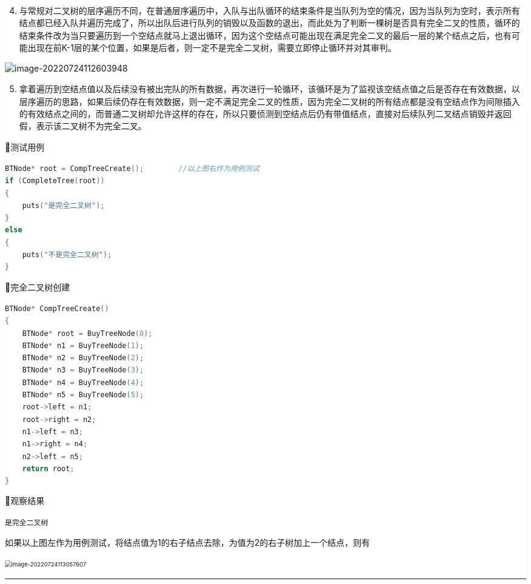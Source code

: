 4. 与常规对二叉树的层序遍历不同，在普通层序遍历中，入队与出队循环的结束条件是当队列为空的情况，因为当队列为空时，表示所有结点都已经入队并遍历完成了，所以出队后进行队列的销毁以及函数的退出，而此处为了判断一棵树是否具有完全二叉的性质，循环的结束条件改为当只要遍历到一个空结点就马上退出循环，因为这个空结点可能出现在满足完全二叉的最后一层的某个结点之后，也有可能出现在前K-1层的某个位置，如果是后者，则一定不是完全二叉树，需要立即停止循环并对其审判。

![image-20220724112603948](C:\Users\Shiki\AppData\Roaming\Typora\typora-user-images\image-20220724112603948.png)

5. 拿着遍历到空结点值以及后续没有被出完队的所有数据，再次进行一轮循环，该循环是为了监视该空结点值之后是否存在有效数据，以层序遍历的思路，如果后续仍存在有效数据，则一定不满足完全二叉的性质，因为完全二叉树的所有结点都是没有空结点作为间隙插入的有效结点之间的，而普通二叉树却允许这样的存在，所以只要侦测到空结点后仍有带值结点，直接对后续队列二叉结点销毁并返回假，表示该二叉树不为完全二叉。

🌈测试用例

```c
BTNode* root = CompTreeCreate();		//以上图右作为用例测试
if (CompleteTree(root))
{
    puts("是完全二叉树");
}
else
{
    puts("不是完全二叉树");
}
```

🌈完全二叉树创建

```c
BTNode* CompTreeCreate()
{
	BTNode* root = BuyTreeNode(0);
	BTNode* n1 = BuyTreeNode(1);
	BTNode* n2 = BuyTreeNode(2);
	BTNode* n3 = BuyTreeNode(3);
	BTNode* n4 = BuyTreeNode(4);
	BTNode* n5 = BuyTreeNode(5);
	root->left = n1;
	root->right = n2;
	n1->left = n3;
	n1->right = n4;
	n2->left = n5;
	return root;
}
```

🌈观察结果

```c
是完全二叉树
```

如果以上图左作为用例测试，将结点值为1的右子结点去除，为值为2的右子树加上一个结点，则有

<img src="C:\Users\Shiki\AppData\Roaming\Typora\typora-user-images\image-20220724113057607.png" alt="image-20220724113057607" style="zoom: 67%;" />





---

